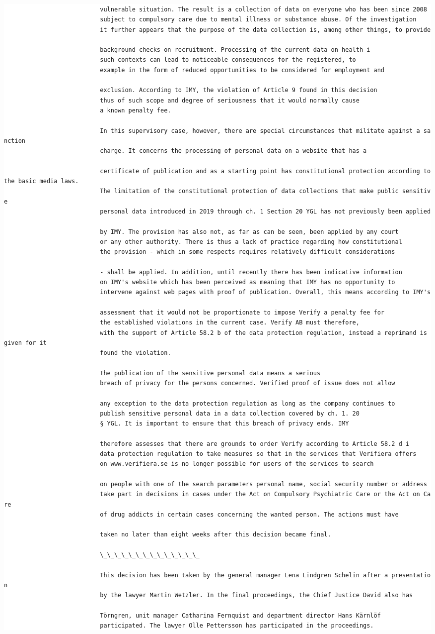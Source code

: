                                vulnerable situation. The result is a collection of data on everyone who has been since 2008
                               subject to compulsory care due to mental illness or substance abuse. Of the investigation
                               it further appears that the purpose of the data collection is, among other things, to provide

                               background checks on recruitment. Processing of the current data on health i
                               such contexts can lead to noticeable consequences for the registered, to
                               example in the form of reduced opportunities to be considered for employment and

                               exclusion. According to IMY, the violation of Article 9 found in this decision
                               thus of such scope and degree of seriousness that it would normally cause
                               a known penalty fee.

                               In this supervisory case, however, there are special circumstances that militate against a sanction
                               charge. It concerns the processing of personal data on a website that has a

                               certificate of publication and as a starting point has constitutional protection according to the basic media laws.
                               The limitation of the constitutional protection of data collections that make public sensitive
                               personal data introduced in 2019 through ch. 1 Section 20 YGL has not previously been applied

                               by IMY. The provision has also not, as far as can be seen, been applied by any court
                               or any other authority. There is thus a lack of practice regarding how constitutional
                               the provision - which in some respects requires relatively difficult considerations

                               - shall be applied. In addition, until recently there has been indicative information
                               on IMY's website which has been perceived as meaning that IMY has no opportunity to
                               intervene against web pages with proof of publication. Overall, this means according to IMY's

                               assessment that it would not be proportionate to impose Verify a penalty fee for
                               the established violations in the current case. Verify AB must therefore,
                               with the support of Article 58.2 b of the data protection regulation, instead a reprimand is given for it
                               found the violation.

                               The publication of the sensitive personal data means a serious
                               breach of privacy for the persons concerned. Verified proof of issue does not allow

                               any exception to the data protection regulation as long as the company continues to
                               publish sensitive personal data in a data collection covered by ch. 1. 20
                               § YGL. It is important to ensure that this breach of privacy ends. IMY

                               therefore assesses that there are grounds to order Verify according to Article 58.2 d i
                               data protection regulation to take measures so that in the services that Verifiera offers
                               on www.verifiera.se is no longer possible for users of the services to search

                               on people with one of the search parameters personal name, social security number or address
                               take part in decisions in cases under the Act on Compulsory Psychiatric Care or the Act on Care
                               of drug addicts in certain cases concerning the wanted person. The actions must have

                               taken no later than eight weeks after this decision became final.

                               \_\_\_\_\_\_\_\_\_\_\_\_\_\_

                               This decision has been taken by the general manager Lena Lindgren Schelin after a presentation
                               by the lawyer Martin Wetzler. In the final proceedings, the Chief Justice David also has

                               Törngren, unit manager Catharina Fernquist and department director Hans Kärnlöf
                               participated. The lawyer Olle Pettersson has participated in the proceedings.
